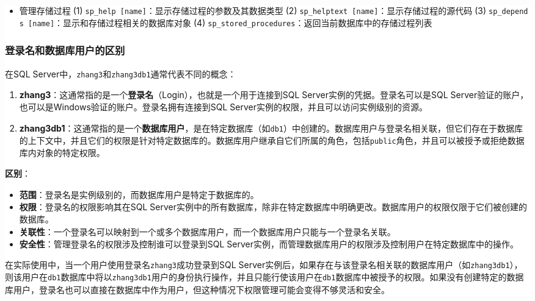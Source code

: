 - 管理存储过程
(1) `sp_help [name]`：显示存储过程的参数及其数据类型
(2) `sp_helptext [name]`：显示存储过程的源代码
(3) `sp_depends [name]`：显示和存储过程相关的数据库对象
(4) `sp_stored_procedures`：返回当前数据库中的存储过程列表

### 登录名和数据库用户的区别
在SQL Server中，`zhang3`和`zhang3db1`通常代表不同的概念：

1. **zhang3**：这通常指的是一个**登录名**（Login），也就是一个用于连接到SQL Server实例的凭据。登录名可以是SQL Server验证的账户，也可以是Windows验证的账户。登录名拥有连接到SQL Server实例的权限，并且可以访问实例级别的资源。

2. **zhang3db1**：这通常指的是一个**数据库用户**，是在特定数据库（如`db1`）中创建的。数据库用户与登录名相关联，但它们存在于数据库的上下文中，并且它们的权限是针对特定数据库的。数据库用户继承自它们所属的角色，包括`public`角色，并且可以被授予或拒绝数据库内对象的特定权限。

**区别**：

- **范围**：登录名是实例级别的，而数据库用户是特定于数据库的。
- **权限**：登录名的权限影响其在SQL Server实例中的所有数据库，除非在特定数据库中明确更改。数据库用户的权限仅限于它们被创建的数据库。
- **关联性**：一个登录名可以映射到一个或多个数据库用户，而一个数据库用户只能与一个登录名关联。
- **安全性**：管理登录名的权限涉及控制谁可以登录到SQL Server实例，而管理数据库用户的权限涉及控制用户在特定数据库中的操作。

在实际使用中，当一个用户使用登录名`zhang3`成功登录到SQL Server实例后，如果存在与该登录名相关联的数据库用户（如`zhang3db1`），则该用户在`db1`数据库中将以`zhang3db1`用户的身份执行操作，并且只能行使该用户在`db1`数据库中被授予的权限。如果没有创建特定的数据库用户，登录名也可以直接在数据库中作为用户，但这种情况下权限管理可能会变得不够灵活和安全。